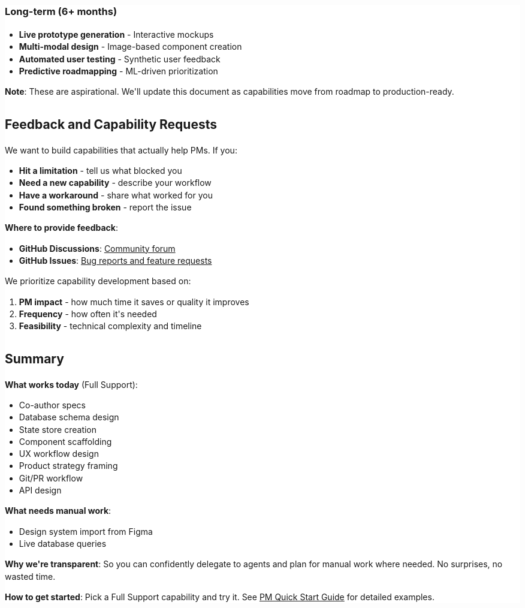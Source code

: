 ### Long-term (6+ months)
- **Live prototype generation** - Interactive mockups
- **Multi-modal design** - Image-based component creation
- **Automated user testing** - Synthetic user feedback
- **Predictive roadmapping** - ML-driven prioritization

**Note**: These are aspirational. We'll update this document as capabilities move from roadmap to production-ready.

## Feedback and Capability Requests

We want to build capabilities that actually help PMs. If you:

- **Hit a limitation** - tell us what blocked you
- **Need a new capability** - describe your workflow
- **Have a workaround** - share what worked for you
- **Found something broken** - report the issue

**Where to provide feedback**:
- **GitHub Discussions**: [Community forum](https://github.com/robertmnyborg/claude-oak-agents/discussions)
- **GitHub Issues**: [Bug reports and feature requests](https://github.com/robertmnyborg/claude-oak-agents/issues)

We prioritize capability development based on:
1. **PM impact** - how much time it saves or quality it improves
2. **Frequency** - how often it's needed
3. **Feasibility** - technical complexity and timeline

## Summary

**What works today** (Full Support):
- Co-author specs
- Database schema design
- State store creation
- Component scaffolding
- UX workflow design
- Product strategy framing
- Git/PR workflow
- API design

**What needs manual work**:
- Design system import from Figma
- Live database queries

**Why we're transparent**: So you can confidently delegate to agents and plan for manual work where needed. No surprises, no wasted time.

**How to get started**: Pick a Full Support capability and try it. See [PM Quick Start Guide](PM_QUICK_START.md) for detailed examples.
